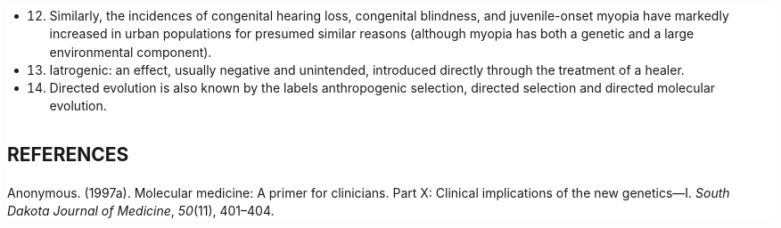 - 12. Similarly, the incidences of congenital hearing loss, congenital blindness, and juvenile-onset myopia have markedly increased in urban populations for presumed similar reasons (although myopia has both a genetic and a large environmental component).
- 13. Iatrogenic: an effect, usually negative and unintended, introduced directly through the treatment of a healer.
- 14. Directed evolution is also known by the labels anthropogenic selection, directed selection and directed molecular evolution.

## **REFERENCES**

Anonymous. (1997a). Molecular medicine: A primer for clinicians. Part X: Clinical implications of the new genetics—I. *South Dakota Journal of Medicine*, *50*(11), 401–404.